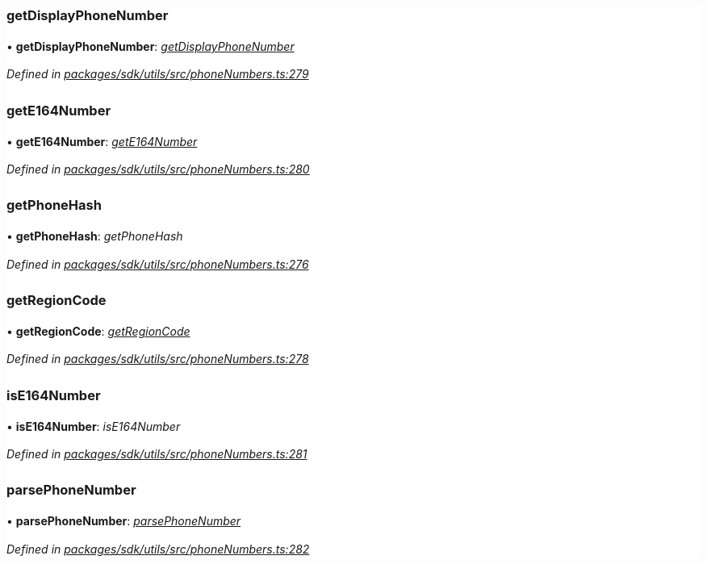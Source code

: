 ###  getDisplayPhoneNumber

• **getDisplayPhoneNumber**: *[getDisplayPhoneNumber](_packages_sdk_utils_src_phonenumbers_.md#getdisplayphonenumber)*

*Defined in [packages/sdk/utils/src/phoneNumbers.ts:279](https://github.com/celo-org/celo-monorepo/blob/master/packages/sdk/utils/src/phoneNumbers.ts#L279)*

###  getE164Number

• **getE164Number**: *[getE164Number](_packages_sdk_utils_src_phonenumbers_.md#gete164number)*

*Defined in [packages/sdk/utils/src/phoneNumbers.ts:280](https://github.com/celo-org/celo-monorepo/blob/master/packages/sdk/utils/src/phoneNumbers.ts#L280)*

###  getPhoneHash

• **getPhoneHash**: *getPhoneHash*

*Defined in [packages/sdk/utils/src/phoneNumbers.ts:276](https://github.com/celo-org/celo-monorepo/blob/master/packages/sdk/utils/src/phoneNumbers.ts#L276)*

###  getRegionCode

• **getRegionCode**: *[getRegionCode](_packages_sdk_utils_src_phonenumbers_.md#getregioncode)*

*Defined in [packages/sdk/utils/src/phoneNumbers.ts:278](https://github.com/celo-org/celo-monorepo/blob/master/packages/sdk/utils/src/phoneNumbers.ts#L278)*

###  isE164Number

• **isE164Number**: *isE164Number*

*Defined in [packages/sdk/utils/src/phoneNumbers.ts:281](https://github.com/celo-org/celo-monorepo/blob/master/packages/sdk/utils/src/phoneNumbers.ts#L281)*

###  parsePhoneNumber

• **parsePhoneNumber**: *[parsePhoneNumber](_packages_sdk_utils_src_phonenumbers_.md#parsephonenumber)*

*Defined in [packages/sdk/utils/src/phoneNumbers.ts:282](https://github.com/celo-org/celo-monorepo/blob/master/packages/sdk/utils/src/phoneNumbers.ts#L282)*
